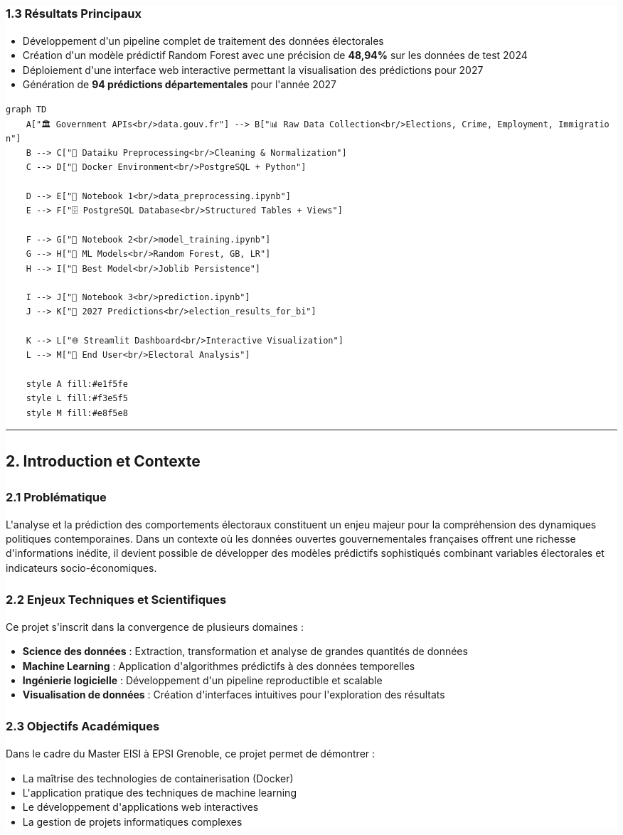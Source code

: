 ### 1.3 Résultats Principaux
- Développement d'un pipeline complet de traitement des données électorales
- Création d'un modèle prédictif Random Forest avec une précision de **48,94%** sur les données de test 2024
- Déploiement d'une interface web interactive permettant la visualisation des prédictions pour 2027
- Génération de **94 prédictions départementales** pour l'année 2027

```mermaid
graph TD
    A["🏛️ Government APIs<br/>data.gouv.fr"] --> B["📊 Raw Data Collection<br/>Elections, Crime, Employment, Immigration"]
    B --> C["🔧 Dataiku Preprocessing<br/>Cleaning & Normalization"]
    C --> D["🐳 Docker Environment<br/>PostgreSQL + Python"]
    
    D --> E["📓 Notebook 1<br/>data_preprocessing.ipynb"]
    E --> F["🗄️ PostgreSQL Database<br/>Structured Tables + Views"]
    
    F --> G["📓 Notebook 2<br/>model_training.ipynb"]
    G --> H["🤖 ML Models<br/>Random Forest, GB, LR"]
    H --> I["💾 Best Model<br/>Joblib Persistence"]
    
    I --> J["📓 Notebook 3<br/>prediction.ipynb"]
    J --> K["🔮 2027 Predictions<br/>election_results_for_bi"]
    
    K --> L["🌐 Streamlit Dashboard<br/>Interactive Visualization"]
    L --> M["👤 End User<br/>Electoral Analysis"]
    
    style A fill:#e1f5fe
    style L fill:#f3e5f5
    style M fill:#e8f5e8
```

---

## 2. Introduction et Contexte

### 2.1 Problématique
L'analyse et la prédiction des comportements électoraux constituent un enjeu majeur pour la compréhension des dynamiques politiques contemporaines. Dans un contexte où les données ouvertes gouvernementales françaises offrent une richesse d'informations inédite, il devient possible de développer des modèles prédictifs sophistiqués combinant variables électorales et indicateurs socio-économiques.

### 2.2 Enjeux Techniques et Scientifiques
Ce projet s'inscrit dans la convergence de plusieurs domaines :
- **Science des données** : Extraction, transformation et analyse de grandes quantités de données
- **Machine Learning** : Application d'algorithmes prédictifs à des données temporelles
- **Ingénierie logicielle** : Développement d'un pipeline reproductible et scalable
- **Visualisation de données** : Création d'interfaces intuitives pour l'exploration des résultats

### 2.3 Objectifs Académiques
Dans le cadre du Master EISI à EPSI Grenoble, ce projet permet de démontrer :
- La maîtrise des technologies de containerisation (Docker)
- L'application pratique des techniques de machine learning
- Le développement d'applications web interactives
- La gestion de projets informatiques complexes
